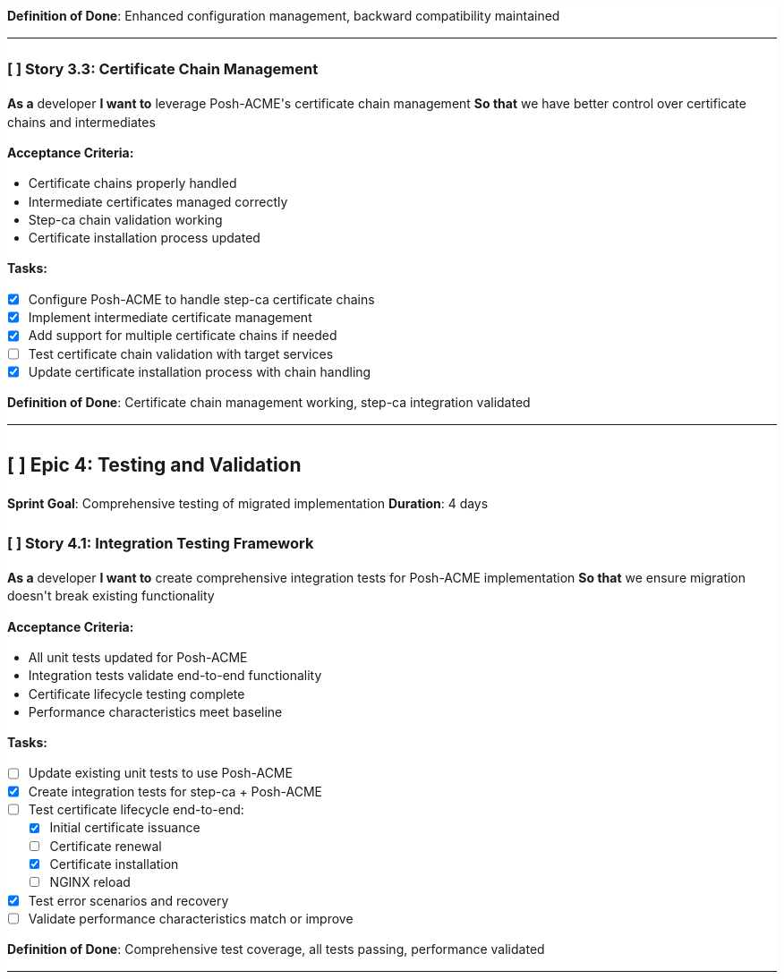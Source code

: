 **Definition of Done**: Enhanced configuration management, backward compatibility maintained

---

### [ ] Story 3.3: Certificate Chain Management
**As a** developer
**I want to** leverage Posh-ACME's certificate chain management
**So that** we have better control over certificate chains and intermediates

**Acceptance Criteria:**
- Certificate chains properly handled
- Intermediate certificates managed correctly
- Step-ca chain validation working
- Certificate installation process updated

**Tasks:**
- [x] Configure Posh-ACME to handle step-ca certificate chains
- [x] Implement intermediate certificate management
- [x] Add support for multiple certificate chains if needed
- [ ] Test certificate chain validation with target services
- [x] Update certificate installation process with chain handling

**Definition of Done**: Certificate chain management working, step-ca integration validated

---

## [ ] Epic 4: Testing and Validation
**Sprint Goal**: Comprehensive testing of migrated implementation
**Duration**: 4 days

### [ ] Story 4.1: Integration Testing Framework
**As a** developer
**I want to** create comprehensive integration tests for Posh-ACME implementation
**So that** we ensure migration doesn't break existing functionality

**Acceptance Criteria:**
- All unit tests updated for Posh-ACME
- Integration tests validate end-to-end functionality
- Certificate lifecycle testing complete
- Performance characteristics meet baseline

**Tasks:**
- [ ] Update existing unit tests to use Posh-ACME
- [x] Create integration tests for step-ca + Posh-ACME
- [ ] Test certificate lifecycle end-to-end:
  - [x] Initial certificate issuance
  - [ ] Certificate renewal
  - [x] Certificate installation
  - [ ] NGINX reload
- [x] Test error scenarios and recovery
- [ ] Validate performance characteristics match or improve

**Definition of Done**: Comprehensive test coverage, all tests passing, performance validated

---